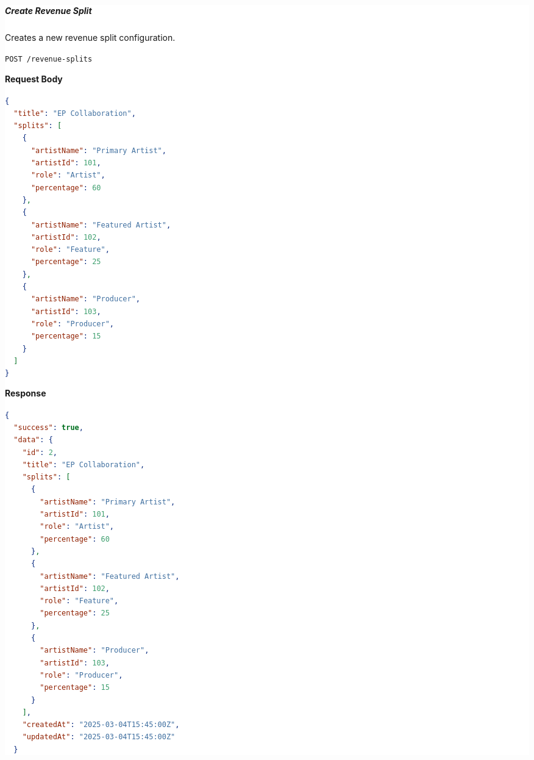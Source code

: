 ##### Create Revenue Split

Creates a new revenue split configuration.

```
POST /revenue-splits
```

**Request Body**

```json
{
  "title": "EP Collaboration",
  "splits": [
    {
      "artistName": "Primary Artist",
      "artistId": 101,
      "role": "Artist",
      "percentage": 60
    },
    {
      "artistName": "Featured Artist",
      "artistId": 102,
      "role": "Feature",
      "percentage": 25
    },
    {
      "artistName": "Producer",
      "artistId": 103,
      "role": "Producer",
      "percentage": 15
    }
  ]
}
```

**Response**

```json
{
  "success": true,
  "data": {
    "id": 2,
    "title": "EP Collaboration",
    "splits": [
      {
        "artistName": "Primary Artist",
        "artistId": 101,
        "role": "Artist",
        "percentage": 60
      },
      {
        "artistName": "Featured Artist",
        "artistId": 102,
        "role": "Feature",
        "percentage": 25
      },
      {
        "artistName": "Producer",
        "artistId": 103,
        "role": "Producer",
        "percentage": 15
      }
    ],
    "createdAt": "2025-03-04T15:45:00Z",
    "updatedAt": "2025-03-04T15:45:00Z"
  }
```